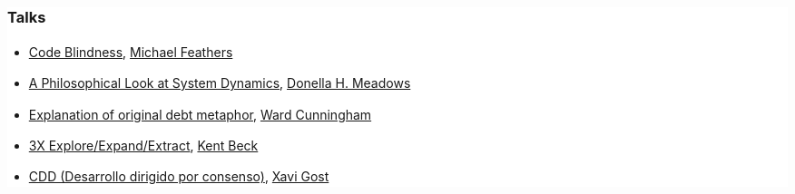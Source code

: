 ### Talks

- [Code Blindness](https://www.youtube.com/watch?v=B31QrNFyRyc), [Michael Feathers](https://twitter.com/mfeathers) 

- [A Philosophical Look at System Dynamics](https://www.youtube.com/watch?v=XL_lOoomRTA), [Donella H. Meadows](https://en.wikipedia.org/wiki/Donella_Meadows)

- [Explanation of original debt metaphor](https://www.youtube.com/watch?v=pqeJFYwnkjE), [Ward Cunningham](https://en.wikipedia.org/wiki/Ward_Cunningham) 

- [3X Explore/Expand/Extract](https://www.youtube.com/watch?v=YGhS8VQpS6s), [Kent Beck](https://en.wikipedia.org/wiki/Kent_Beck)

- [CDD (Desarrollo dirigido por consenso)](https://www.youtube.com/watch?v=pp8j1ggCaoM), [Xavi Gost](https://twitter.com/XaV1uzz)


